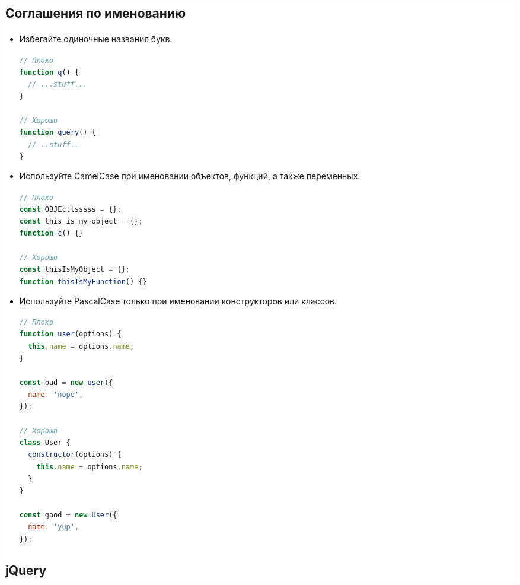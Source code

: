 ## Соглашения по именованию

  - Избегайте одиночные названия букв.

    ```javascript
    // Плохо
    function q() {
      // ...stuff...
    }

    // Хорошо
    function query() {
      // ..stuff..
    }
    ```

  - Используйте CamelCase при именовании объектов, функций, а также переменных.

    ```javascript
    // Плохо
    const OBJEcttsssss = {};
    const this_is_my_object = {};
    function c() {}

    // Хорошо
    const thisIsMyObject = {};
    function thisIsMyFunction() {}
    ```

  - Используйте PascalCase только при именовании конструкторов или классов.

    ```javascript
    // Плохо
    function user(options) {
      this.name = options.name;
    }

    const bad = new user({
      name: 'nope',
    });

    // Хорошо
    class User {
      constructor(options) {
        this.name = options.name;
      }
    }

    const good = new User({
      name: 'yup',
    });
    ```

## jQuery
